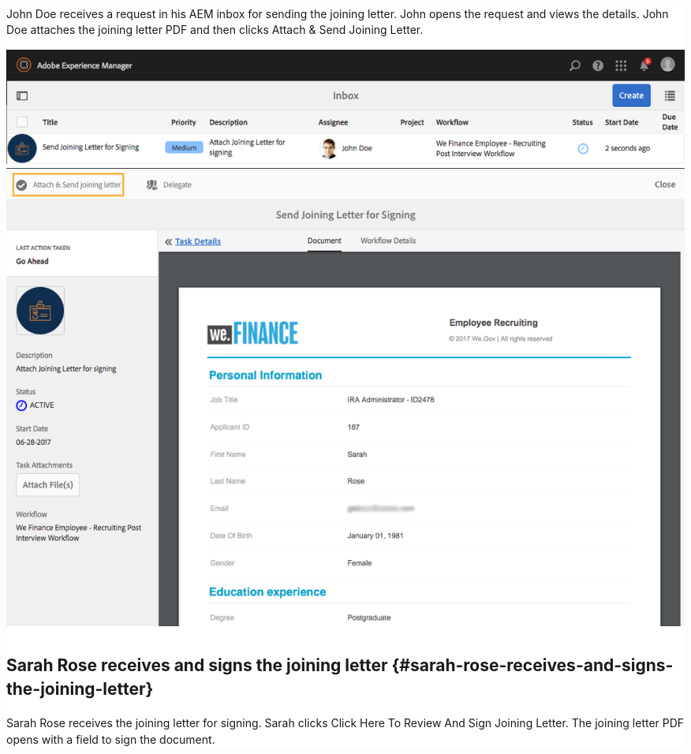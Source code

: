 



John Doe receives a request in his AEM inbox for sending the joining letter. John opens the request and views the details. John Doe attaches the joining letter PDF and then clicks Attach & Send Joining Letter.

![](assets/JohnDoeJoiningLetterInbox.png) ![](assets/JohnDoeJoiningLetterAttachAndSend.png)

## Sarah Rose receives and signs the joining letter {#sarah-rose-receives-and-signs-the-joining-letter}

Sarah Rose receives the joining letter for signing. Sarah clicks Click Here To Review And Sign Joining Letter. The joining letter PDF opens with a field to sign the document.
